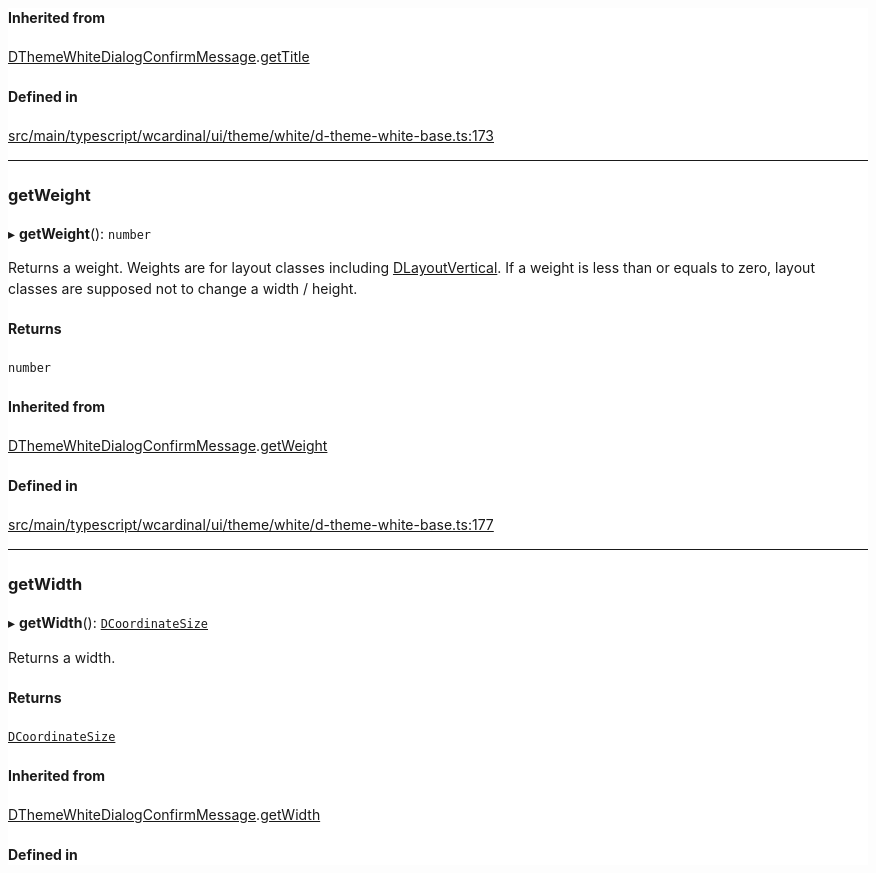 #### Inherited from

[DThemeWhiteDialogConfirmMessage](DThemeWhiteDialogConfirmMessage.md).[getTitle](DThemeWhiteDialogConfirmMessage.md#gettitle)

#### Defined in

[src/main/typescript/wcardinal/ui/theme/white/d-theme-white-base.ts:173](https://github.com/winter-cardinal/winter-cardinal-ui/blob/v0.227.0/src/main/typescript/wcardinal/ui/theme/white/d-theme-white-base.ts#L173)

___

### getWeight

▸ **getWeight**(): `number`

Returns a weight.
Weights are for layout classes including [DLayoutVertical](DLayoutVertical.md).
If a weight is less than or equals to zero, layout classes are supposed not to change a width / height.

#### Returns

`number`

#### Inherited from

[DThemeWhiteDialogConfirmMessage](DThemeWhiteDialogConfirmMessage.md).[getWeight](DThemeWhiteDialogConfirmMessage.md#getweight)

#### Defined in

[src/main/typescript/wcardinal/ui/theme/white/d-theme-white-base.ts:177](https://github.com/winter-cardinal/winter-cardinal-ui/blob/v0.227.0/src/main/typescript/wcardinal/ui/theme/white/d-theme-white-base.ts#L177)

___

### getWidth

▸ **getWidth**(): [`DCoordinateSize`](../index.md#dcoordinatesize)

Returns a width.

#### Returns

[`DCoordinateSize`](../index.md#dcoordinatesize)

#### Inherited from

[DThemeWhiteDialogConfirmMessage](DThemeWhiteDialogConfirmMessage.md).[getWidth](DThemeWhiteDialogConfirmMessage.md#getwidth)

#### Defined in
